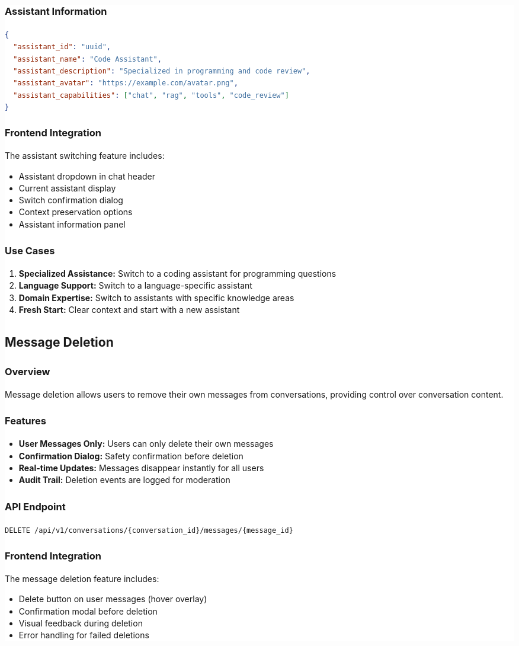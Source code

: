 ### Assistant Information
```json
{
  "assistant_id": "uuid",
  "assistant_name": "Code Assistant",
  "assistant_description": "Specialized in programming and code review",
  "assistant_avatar": "https://example.com/avatar.png",
  "assistant_capabilities": ["chat", "rag", "tools", "code_review"]
}
```

### Frontend Integration
The assistant switching feature includes:
- Assistant dropdown in chat header
- Current assistant display
- Switch confirmation dialog
- Context preservation options
- Assistant information panel

### Use Cases
1. **Specialized Assistance:** Switch to a coding assistant for programming questions
2. **Language Support:** Switch to a language-specific assistant
3. **Domain Expertise:** Switch to assistants with specific knowledge areas
4. **Fresh Start:** Clear context and start with a new assistant

## Message Deletion

### Overview
Message deletion allows users to remove their own messages from conversations, providing control over conversation content.

### Features
- **User Messages Only:** Users can only delete their own messages
- **Confirmation Dialog:** Safety confirmation before deletion
- **Real-time Updates:** Messages disappear instantly for all users
- **Audit Trail:** Deletion events are logged for moderation

### API Endpoint
```
DELETE /api/v1/conversations/{conversation_id}/messages/{message_id}
```

### Frontend Integration
The message deletion feature includes:
- Delete button on user messages (hover overlay)
- Confirmation modal before deletion
- Visual feedback during deletion
- Error handling for failed deletions
